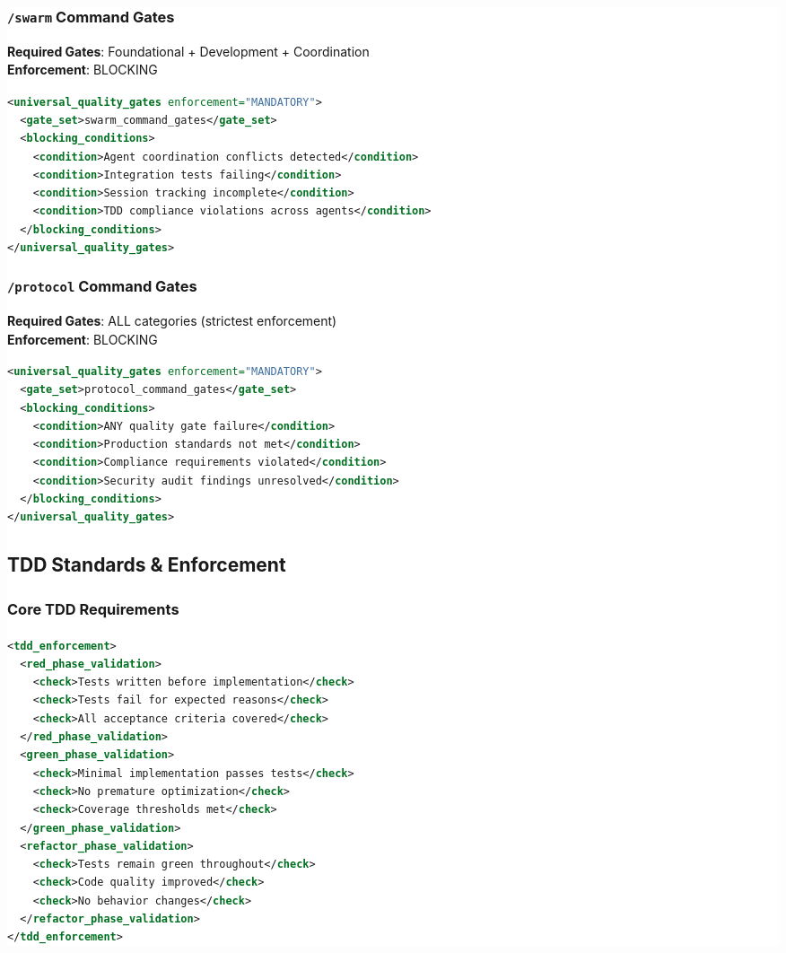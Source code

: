 ### `/swarm` Command Gates

**Required Gates**: Foundational + Development + Coordination  
**Enforcement**: BLOCKING

```xml
<universal_quality_gates enforcement="MANDATORY">
  <gate_set>swarm_command_gates</gate_set>
  <blocking_conditions>
    <condition>Agent coordination conflicts detected</condition>
    <condition>Integration tests failing</condition>
    <condition>Session tracking incomplete</condition>
    <condition>TDD compliance violations across agents</condition>
  </blocking_conditions>
</universal_quality_gates>
```

### `/protocol` Command Gates

**Required Gates**: ALL categories (strictest enforcement)  
**Enforcement**: BLOCKING

```xml
<universal_quality_gates enforcement="MANDATORY">
  <gate_set>protocol_command_gates</gate_set>
  <blocking_conditions>
    <condition>ANY quality gate failure</condition>
    <condition>Production standards not met</condition>
    <condition>Compliance requirements violated</condition>
    <condition>Security audit findings unresolved</condition>
  </blocking_conditions>
</universal_quality_gates>
```

## TDD Standards & Enforcement

### Core TDD Requirements

```xml
<tdd_enforcement>
  <red_phase_validation>
    <check>Tests written before implementation</check>
    <check>Tests fail for expected reasons</check>
    <check>All acceptance criteria covered</check>
  </red_phase_validation>
  <green_phase_validation>
    <check>Minimal implementation passes tests</check>
    <check>No premature optimization</check>
    <check>Coverage thresholds met</check>
  </green_phase_validation>
  <refactor_phase_validation>
    <check>Tests remain green throughout</check>
    <check>Code quality improved</check>
    <check>No behavior changes</check>
  </refactor_phase_validation>
</tdd_enforcement>
```
